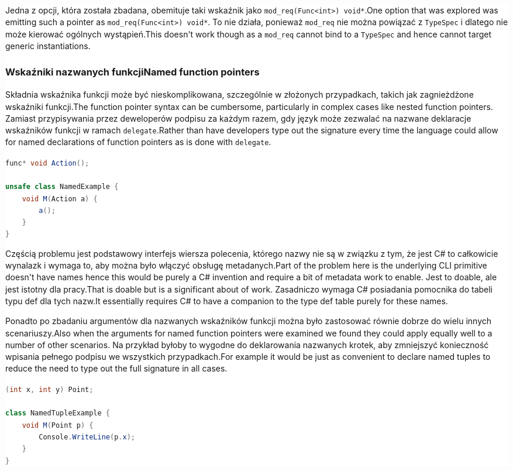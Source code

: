 <span data-ttu-id="f6a48-233">Jedna z opcji, która została zbadana, obemituje taki wskaźnik jako `mod_req(Func<int>) void*`.</span><span class="sxs-lookup"><span data-stu-id="f6a48-233">One option that was explored was emitting such a pointer as `mod_req(Func<int>) void*`.</span></span> <span data-ttu-id="f6a48-234">To nie działa, ponieważ `mod_req` nie można powiązać z `TypeSpec` i dlatego nie może kierować ogólnych wystąpień.</span><span class="sxs-lookup"><span data-stu-id="f6a48-234">This doesn't work though as a `mod_req` cannot bind to a `TypeSpec` and hence cannot target generic instantiations.</span></span>

### <a name="named-function-pointers"></a><span data-ttu-id="f6a48-235">Wskaźniki nazwanych funkcji</span><span class="sxs-lookup"><span data-stu-id="f6a48-235">Named function pointers</span></span>

<span data-ttu-id="f6a48-236">Składnia wskaźnika funkcji może być nieskomplikowana, szczególnie w złożonych przypadkach, takich jak zagnieżdżone wskaźniki funkcji.</span><span class="sxs-lookup"><span data-stu-id="f6a48-236">The function pointer syntax can be cumbersome, particularly in complex cases like nested function pointers.</span></span> <span data-ttu-id="f6a48-237">Zamiast przypisywania przez deweloperów podpisu za każdym razem, gdy język może zezwalać na nazwane deklaracje wskaźników funkcji w ramach `delegate`.</span><span class="sxs-lookup"><span data-stu-id="f6a48-237">Rather than have developers type out the signature every time the language could allow for named declarations of function pointers as is done with `delegate`.</span></span>

``` csharp
func* void Action();

unsafe class NamedExample {
    void M(Action a) {
        a();
    }
}
```

<span data-ttu-id="f6a48-238">Częścią problemu jest podstawowy interfejs wiersza polecenia, którego nazwy nie są w związku z tym, że jest C# to całkowicie wynalazk i wymaga to, aby można było włączyć obsługę metadanych.</span><span class="sxs-lookup"><span data-stu-id="f6a48-238">Part of the problem here is the underlying CLI primitive doesn't have names hence this would be purely a C# invention and require a bit of metadata work to enable.</span></span> <span data-ttu-id="f6a48-239">Jest to doable, ale jest istotny dla pracy.</span><span class="sxs-lookup"><span data-stu-id="f6a48-239">That is doable but is a significant about of work.</span></span> <span data-ttu-id="f6a48-240">Zasadniczo wymaga C# posiadania pomocnika do tabeli typu def dla tych nazw.</span><span class="sxs-lookup"><span data-stu-id="f6a48-240">It essentially requires C# to have a companion to the type def table purely for these names.</span></span>

<span data-ttu-id="f6a48-241">Ponadto po zbadaniu argumentów dla nazwanych wskaźników funkcji można było zastosować równie dobrze do wielu innych scenariuszy.</span><span class="sxs-lookup"><span data-stu-id="f6a48-241">Also when the arguments for named function pointers were examined we found they could apply equally well to a number of other scenarios.</span></span> <span data-ttu-id="f6a48-242">Na przykład byłoby to wygodne do deklarowania nazwanych krotek, aby zmniejszyć konieczność wpisania pełnego podpisu we wszystkich przypadkach.</span><span class="sxs-lookup"><span data-stu-id="f6a48-242">For example it would be just as convenient to declare named tuples to reduce the need to type out the full signature in all cases.</span></span>

``` csharp
(int x, int y) Point;

class NamedTupleExample {
    void M(Point p) {
        Console.WriteLine(p.x);
    }
}
```
